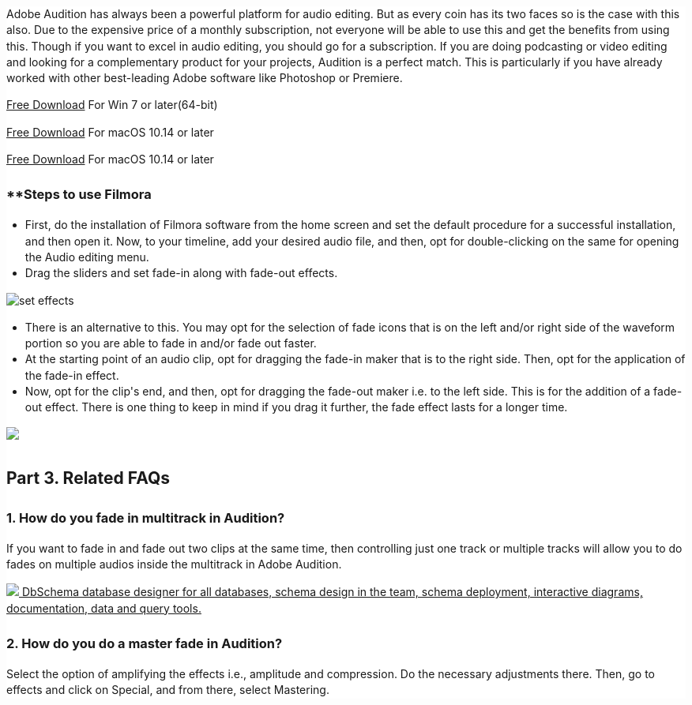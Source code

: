Adobe Audition has always been a powerful platform for audio editing. But as every coin has its two faces so is the case with this also. Due to the expensive price of a monthly subscription, not everyone will be able to use this and get the benefits from using this. Though if you want to excel in audio editing, you should go for a subscription. If you are doing podcasting or video editing and looking for a complementary product for your projects, Audition is a perfect match. This is particularly if you have already worked with other best-leading Adobe software like Photoshop or Premiere.

[Free Download](https://tools.techidaily.com/wondershare/filmora/download/) For Win 7 or later(64-bit)

[Free Download](https://tools.techidaily.com/wondershare/filmora/download/) For macOS 10.14 or later

[Free Download](https://tools.techidaily.com/wondershare/filmora/download/) For macOS 10.14 or later

### **Steps to use Filmora

* First, do the installation of Filmora software from the home screen and set the default procedure for a successful installation, and then open it. Now, to your timeline, add your desired audio file, and then, opt for double-clicking on the same for opening the Audio editing menu.
* Drag the sliders and set fade-in along with fade-out effects.

![set effects](https://images.wondershare.com/filmora/guide/add-audio-fade-in-fade-out.jpg)

* There is an alternative to this. You may opt for the selection of fade icons that is on the left and/or right side of the waveform portion so you are able to fade in and/or fade out faster.
* At the starting point of an audio clip, opt for dragging the fade-in maker that is to the right side. Then, opt for the application of the fade-in effect.
* Now, opt for the clip's end, and then, opt for dragging the fade-out maker i.e. to the left side. This is for the addition of a fade-out effect. There is one thing to keep in mind if you drag it further, the fade effect lasts for a longer time.


<a href="https://store.absolute.com/order/checkout.php?PRODS=4601998&QTY=1&AFFILIATE=108875&CART=1"><img src="https://secure.avangate.com/images/merchant/ef70e26a0b5da778eda3f48014d087cd/728x90_larger-shield.jpg" border="0"></a>

## Part 3\. Related FAQs

### 1\. How do you fade in multitrack in Audition?

If you want to fade in and fade out two clips at the same time, then controlling just one track or multiple tracks will allow you to do fades on multiple audios inside the multitrack in Adobe Audition.


<a href="https://shop.dbschema.com/order/checkout.php?PRODS=19867419&QTY=1&AFFILIATE=108875&CART=1"> <img src="https://secure.avangate.com/images/merchant/176b22bab4e94a28619ca2433b2ef241/products/1_icon256.png" border="0">
DbSchema database designer for all databases, schema design in the team, schema deployment, interactive diagrams, documentation, data and query tools. </a>

### 2\. How do you do a master fade in Audition?

Select the option of amplifying the effects i.e., amplitude and compression. Do the necessary adjustments there. Then, go to effects and click on Special, and from there, select Mastering.
